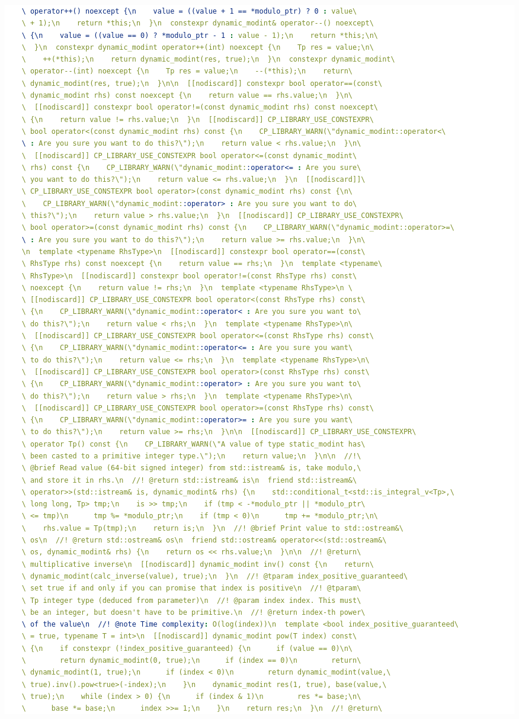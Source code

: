 ```yaml
    \ operator++() noexcept {\n    value = ((value + 1 == *modulo_ptr) ? 0 : value\
    \ + 1);\n    return *this;\n  }\n  constexpr dynamic_modint& operator--() noexcept\
    \ {\n    value = ((value == 0) ? *modulo_ptr - 1 : value - 1);\n    return *this;\n\
    \  }\n  constexpr dynamic_modint operator++(int) noexcept {\n    Tp res = value;\n\
    \    ++(*this);\n    return dynamic_modint(res, true);\n  }\n  constexpr dynamic_modint\
    \ operator--(int) noexcept {\n    Tp res = value;\n    --(*this);\n    return\
    \ dynamic_modint(res, true);\n  }\n\n  [[nodiscard]] constexpr bool operator==(const\
    \ dynamic_modint rhs) const noexcept {\n    return value == rhs.value;\n  }\n\
    \  [[nodiscard]] constexpr bool operator!=(const dynamic_modint rhs) const noexcept\
    \ {\n    return value != rhs.value;\n  }\n  [[nodiscard]] CP_LIBRARY_USE_CONSTEXPR\
    \ bool operator<(const dynamic_modint rhs) const {\n    CP_LIBRARY_WARN(\"dynamic_modint::operator<\
    \ : Are you sure you want to do this?\");\n    return value < rhs.value;\n  }\n\
    \  [[nodiscard]] CP_LIBRARY_USE_CONSTEXPR bool operator<=(const dynamic_modint\
    \ rhs) const {\n    CP_LIBRARY_WARN(\"dynamic_modint::operator<= : Are you sure\
    \ you want to do this?\");\n    return value <= rhs.value;\n  }\n  [[nodiscard]]\
    \ CP_LIBRARY_USE_CONSTEXPR bool operator>(const dynamic_modint rhs) const {\n\
    \    CP_LIBRARY_WARN(\"dynamic_modint::operator> : Are you sure you want to do\
    \ this?\");\n    return value > rhs.value;\n  }\n  [[nodiscard]] CP_LIBRARY_USE_CONSTEXPR\
    \ bool operator>=(const dynamic_modint rhs) const {\n    CP_LIBRARY_WARN(\"dynamic_modint::operator>=\
    \ : Are you sure you want to do this?\");\n    return value >= rhs.value;\n  }\n\
    \n  template <typename RhsType>\n  [[nodiscard]] constexpr bool operator==(const\
    \ RhsType rhs) const noexcept {\n    return value == rhs;\n  }\n  template <typename\
    \ RhsType>\n  [[nodiscard]] constexpr bool operator!=(const RhsType rhs) const\
    \ noexcept {\n    return value != rhs;\n  }\n  template <typename RhsType>\n \
    \ [[nodiscard]] CP_LIBRARY_USE_CONSTEXPR bool operator<(const RhsType rhs) const\
    \ {\n    CP_LIBRARY_WARN(\"dynamic_modint::operator< : Are you sure you want to\
    \ do this?\");\n    return value < rhs;\n  }\n  template <typename RhsType>\n\
    \  [[nodiscard]] CP_LIBRARY_USE_CONSTEXPR bool operator<=(const RhsType rhs) const\
    \ {\n    CP_LIBRARY_WARN(\"dynamic_modint::operator<= : Are you sure you want\
    \ to do this?\");\n    return value <= rhs;\n  }\n  template <typename RhsType>\n\
    \  [[nodiscard]] CP_LIBRARY_USE_CONSTEXPR bool operator>(const RhsType rhs) const\
    \ {\n    CP_LIBRARY_WARN(\"dynamic_modint::operator> : Are you sure you want to\
    \ do this?\");\n    return value > rhs;\n  }\n  template <typename RhsType>\n\
    \  [[nodiscard]] CP_LIBRARY_USE_CONSTEXPR bool operator>=(const RhsType rhs) const\
    \ {\n    CP_LIBRARY_WARN(\"dynamic_modint::operator>= : Are you sure you want\
    \ to do this?\");\n    return value >= rhs;\n  }\n\n  [[nodiscard]] CP_LIBRARY_USE_CONSTEXPR\
    \ operator Tp() const {\n    CP_LIBRARY_WARN(\"A value of type static_modint has\
    \ been casted to a primitive integer type.\");\n    return value;\n  }\n\n  //!\
    \ @brief Read value (64-bit signed integer) from std::istream& is, take modulo,\
    \ and store it in rhs.\n  //! @return std::istream& is\n  friend std::istream&\
    \ operator>>(std::istream& is, dynamic_modint& rhs) {\n    std::conditional_t<std::is_integral_v<Tp>,\
    \ long long, Tp> tmp;\n    is >> tmp;\n    if (tmp < -*modulo_ptr || *modulo_ptr\
    \ <= tmp)\n      tmp %= *modulo_ptr;\n    if (tmp < 0)\n      tmp += *modulo_ptr;\n\
    \    rhs.value = Tp(tmp);\n    return is;\n  }\n  //! @brief Print value to std::ostream&\
    \ os\n  //! @return std::ostream& os\n  friend std::ostream& operator<<(std::ostream&\
    \ os, dynamic_modint& rhs) {\n    return os << rhs.value;\n  }\n\n  //! @return\
    \ multiplicative inverse\n  [[nodiscard]] dynamic_modint inv() const {\n    return\
    \ dynamic_modint(calc_inverse(value), true);\n  }\n  //! @tparam index_positive_guaranteed\
    \ set true if and only if you can promise that index is positive\n  //! @tparam\
    \ Tp integer type (deduced from parameter)\n  //! @param index index. This must\
    \ be an integer, but doesn't have to be primitive.\n  //! @return index-th power\
    \ of the value\n  //! @note Time complexity: O(log(index))\n  template <bool index_positive_guaranteed\
    \ = true, typename T = int>\n  [[nodiscard]] dynamic_modint pow(T index) const\
    \ {\n    if constexpr (!index_positive_guaranteed) {\n      if (value == 0)\n\
    \        return dynamic_modint(0, true);\n      if (index == 0)\n        return\
    \ dynamic_modint(1, true);\n      if (index < 0)\n        return dynamic_modint(value,\
    \ true).inv().pow<true>(-index);\n    }\n    dynamic_modint res(1, true), base(value,\
    \ true);\n    while (index > 0) {\n      if (index & 1)\n        res *= base;\n\
    \      base *= base;\n      index >>= 1;\n    }\n    return res;\n  }\n  //! @return\
```